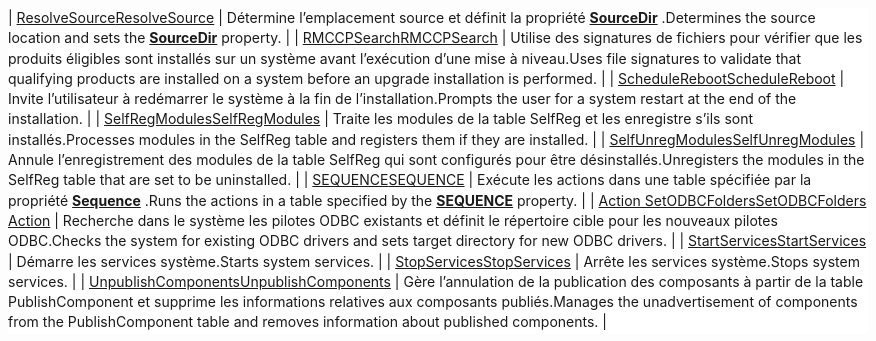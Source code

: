 | [<span data-ttu-id="49aa6-225">ResolveSource</span><span class="sxs-lookup"><span data-stu-id="49aa6-225">ResolveSource</span></span>](resolvesource-action.md)                       | <span data-ttu-id="49aa6-226">Détermine l’emplacement source et définit la propriété [**SourceDir**](sourcedir.md) .</span><span class="sxs-lookup"><span data-stu-id="49aa6-226">Determines the source location and sets the [**SourceDir**](sourcedir.md) property.</span></span>                                                                                          |
| [<span data-ttu-id="49aa6-227">RMCCPSearch</span><span class="sxs-lookup"><span data-stu-id="49aa6-227">RMCCPSearch</span></span>](rmccpsearch-action.md)                           | <span data-ttu-id="49aa6-228">Utilise des signatures de fichiers pour vérifier que les produits éligibles sont installés sur un système avant l’exécution d’une mise à niveau.</span><span class="sxs-lookup"><span data-stu-id="49aa6-228">Uses file signatures to validate that qualifying products are installed on a system before an upgrade installation is performed.</span></span>                                              |
| [<span data-ttu-id="49aa6-229">ScheduleReboot</span><span class="sxs-lookup"><span data-stu-id="49aa6-229">ScheduleReboot</span></span>](schedulereboot-action.md)                     | <span data-ttu-id="49aa6-230">Invite l’utilisateur à redémarrer le système à la fin de l’installation.</span><span class="sxs-lookup"><span data-stu-id="49aa6-230">Prompts the user for a system restart at the end of the installation.</span></span>                                                                                                         |
| [<span data-ttu-id="49aa6-231">SelfRegModules</span><span class="sxs-lookup"><span data-stu-id="49aa6-231">SelfRegModules</span></span>](selfregmodules-action.md)                     | <span data-ttu-id="49aa6-232">Traite les modules de la table SelfReg et les enregistre s’ils sont installés.</span><span class="sxs-lookup"><span data-stu-id="49aa6-232">Processes modules in the SelfReg table and registers them if they are installed.</span></span>                                                                                              |
| [<span data-ttu-id="49aa6-233">SelfUnregModules</span><span class="sxs-lookup"><span data-stu-id="49aa6-233">SelfUnregModules</span></span>](selfunregmodules-action.md)                 | <span data-ttu-id="49aa6-234">Annule l’enregistrement des modules de la table SelfReg qui sont configurés pour être désinstallés.</span><span class="sxs-lookup"><span data-stu-id="49aa6-234">Unregisters the modules in the SelfReg table that are set to be uninstalled.</span></span>                                                                                                  |
| [<span data-ttu-id="49aa6-235">SEQUENCE</span><span class="sxs-lookup"><span data-stu-id="49aa6-235">SEQUENCE</span></span>](sequence-action.md)                                 | <span data-ttu-id="49aa6-236">Exécute les actions dans une table spécifiée par la propriété [**Sequence**](sequence.md) .</span><span class="sxs-lookup"><span data-stu-id="49aa6-236">Runs the actions in a table specified by the [**SEQUENCE**](sequence.md) property.</span></span>                                                                                           |
| [<span data-ttu-id="49aa6-237">Action SetODBCFolders</span><span class="sxs-lookup"><span data-stu-id="49aa6-237">SetODBCFolders Action</span></span>](setodbcfolders-action.md)              | <span data-ttu-id="49aa6-238">Recherche dans le système les pilotes ODBC existants et définit le répertoire cible pour les nouveaux pilotes ODBC.</span><span class="sxs-lookup"><span data-stu-id="49aa6-238">Checks the system for existing ODBC drivers and sets target directory for new ODBC drivers.</span></span>                                                                                   |
| [<span data-ttu-id="49aa6-239">StartServices</span><span class="sxs-lookup"><span data-stu-id="49aa6-239">StartServices</span></span>](startservices-action.md)                       | <span data-ttu-id="49aa6-240">Démarre les services système.</span><span class="sxs-lookup"><span data-stu-id="49aa6-240">Starts system services.</span></span>                                                                                                                                                       |
| [<span data-ttu-id="49aa6-241">StopServices</span><span class="sxs-lookup"><span data-stu-id="49aa6-241">StopServices</span></span>](stopservices-action.md)                         | <span data-ttu-id="49aa6-242">Arrête les services système.</span><span class="sxs-lookup"><span data-stu-id="49aa6-242">Stops system services.</span></span>                                                                                                                                                        |
| [<span data-ttu-id="49aa6-243">UnpublishComponents</span><span class="sxs-lookup"><span data-stu-id="49aa6-243">UnpublishComponents</span></span>](unpublishcomponents-action.md)           | <span data-ttu-id="49aa6-244">Gère l’annulation de la publication des composants à partir de la table PublishComponent et supprime les informations relatives aux composants publiés.</span><span class="sxs-lookup"><span data-stu-id="49aa6-244">Manages the unadvertisement of components from the PublishComponent table and removes information about published components.</span></span>                                                 |